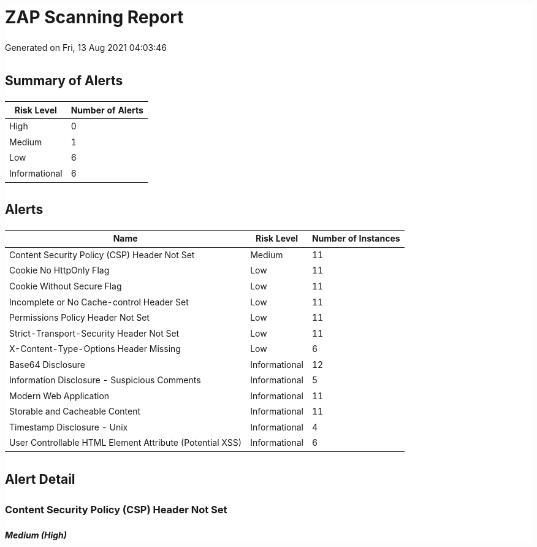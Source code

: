 
# ZAP Scanning Report

Generated on Fri, 13 Aug 2021 04:03:46


## Summary of Alerts

| Risk Level | Number of Alerts |
| --- | --- |
| High | 0 |
| Medium | 1 |
| Low | 6 |
| Informational | 6 |

## Alerts

| Name | Risk Level | Number of Instances |
| --- | --- | --- | 
| Content Security Policy (CSP) Header Not Set | Medium | 11 | 
| Cookie No HttpOnly Flag | Low | 11 | 
| Cookie Without Secure Flag | Low | 11 | 
| Incomplete or No Cache-control Header Set | Low | 11 | 
| Permissions Policy Header Not Set | Low | 11 | 
| Strict-Transport-Security Header Not Set | Low | 11 | 
| X-Content-Type-Options Header Missing | Low | 6 | 
| Base64 Disclosure | Informational | 12 | 
| Information Disclosure - Suspicious Comments | Informational | 5 | 
| Modern Web Application | Informational | 11 | 
| Storable and Cacheable Content | Informational | 11 | 
| Timestamp Disclosure - Unix | Informational | 4 | 
| User Controllable HTML Element Attribute (Potential XSS) | Informational | 6 | 

## Alert Detail


  
  
  
  
### Content Security Policy (CSP) Header Not Set
##### Medium (High)
  